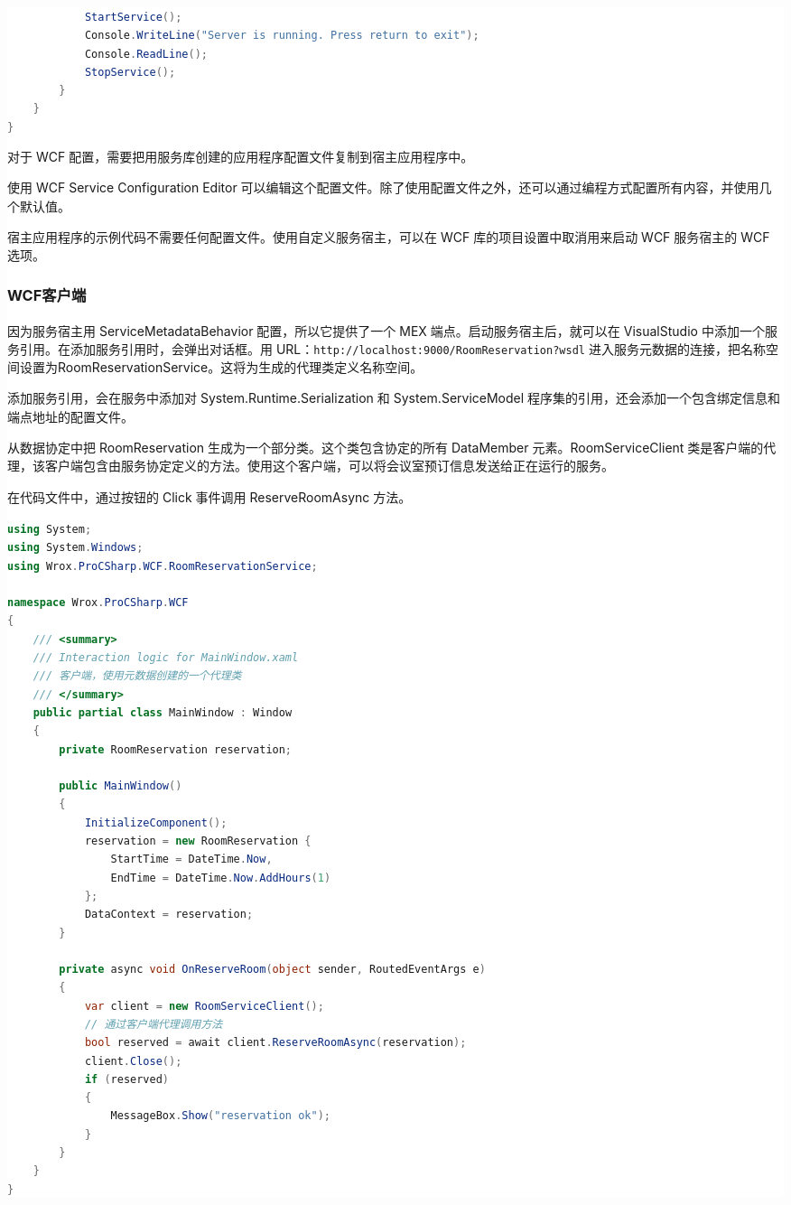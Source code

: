   ```C#
              StartService();
              Console.WriteLine("Server is running. Press return to exit");
              Console.ReadLine();
              StopService();
          }
      }
  }
  ```

对于 WCF 配置，需要把用服务库创建的应用程序配置文件复制到宿主应用程序中。
  
使用 WCF Service Configuration Editor 可以编辑这个配置文件。除了使用配置文件之外，还可以通过编程方式配置所有内容，并使用几个默认值。
  
宿主应用程序的示例代码不需要任何配置文件。使用自定义服务宿主，可以在 WCF 库的项目设置中取消用来启动 WCF 服务宿主的 WCF 选项。

### WCF客户端

因为服务宿主用 ServiceMetadataBehavior 配置，所以它提供了一个 MEX 端点。启动服务宿主后，就可以在 VisualStudio 中添加一个服务引用。在添加服务引用时，会弹出对话框。用 URL：`http://localhost:9000/RoomReservation?wsdl` 进入服务元数据的连接，把名称空间设置为RoomReservationService。这将为生成的代理类定义名称空间。

添加服务引用，会在服务中添加对 System.Runtime.Serialization 和 System.ServiceModel 程序集的引用，还会添加一个包含绑定信息和端点地址的配置文件。

从数据协定中把 RoomReservation 生成为一个部分类。这个类包含协定的所有 DataMember 元素。RoomServiceClient 类是客户端的代理，该客户端包含由服务协定定义的方法。使用这个客户端，可以将会议室预订信息发送给正在运行的服务。

在代码文件中，通过按钮的 Click 事件调用 ReserveRoomAsync 方法。

  ```C#
  using System;
  using System.Windows;
  using Wrox.ProCSharp.WCF.RoomReservationService;

  namespace Wrox.ProCSharp.WCF
  {
      /// <summary>
      /// Interaction logic for MainWindow.xaml
      /// 客户端，使用元数据创建的一个代理类
      /// </summary>
      public partial class MainWindow : Window
      {
          private RoomReservation reservation;

          public MainWindow()
          {
              InitializeComponent();
              reservation = new RoomReservation {
                  StartTime = DateTime.Now,
                  EndTime = DateTime.Now.AddHours(1)
              };
              DataContext = reservation;
          }

          private async void OnReserveRoom(object sender, RoutedEventArgs e)
          {
              var client = new RoomServiceClient();
              // 通过客户端代理调用方法
              bool reserved = await client.ReserveRoomAsync(reservation);
              client.Close();
              if (reserved)
              {
                  MessageBox.Show("reservation ok");
              }
          }
      }
  }
  ```